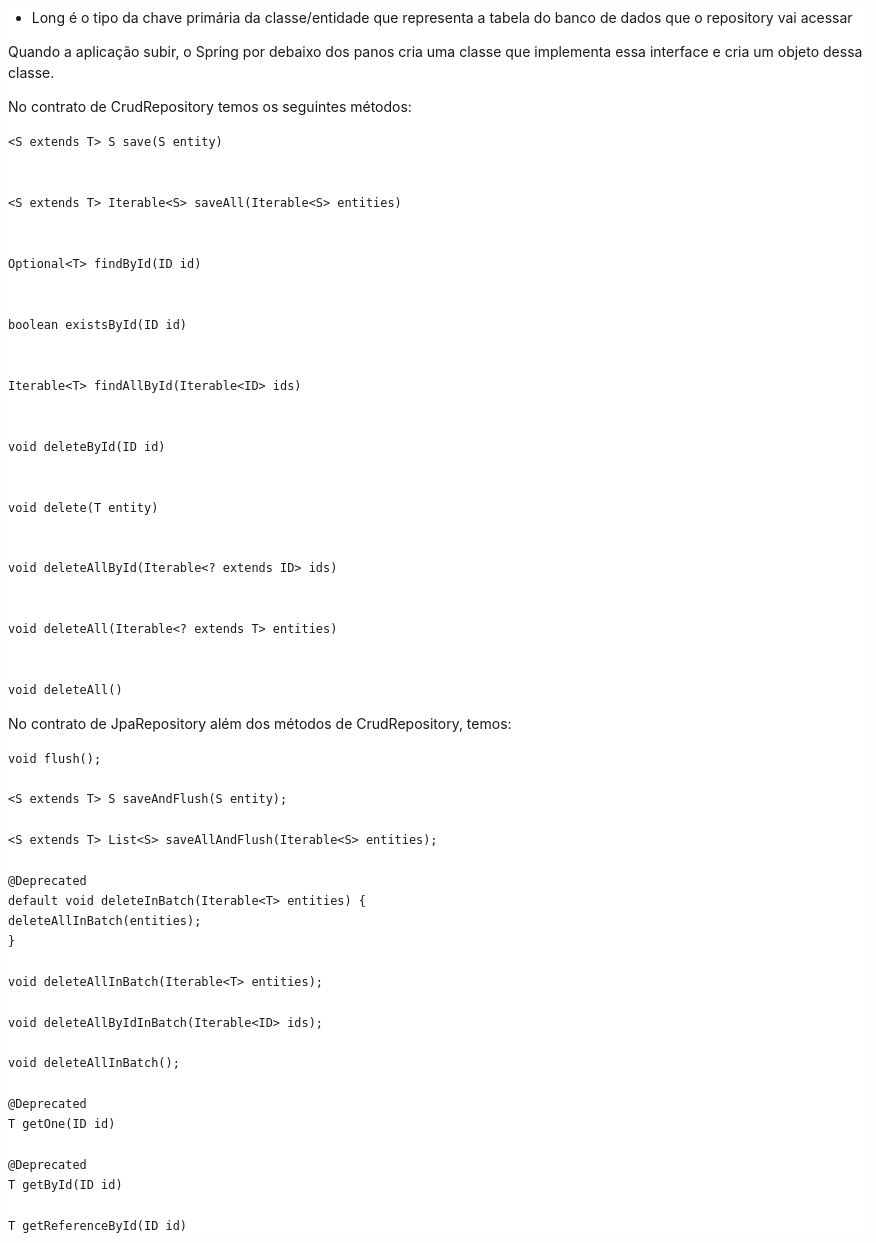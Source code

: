 * Long é o tipo da chave primária da classe/entidade que representa a tabela do banco de dados que o repository vai acessar


Quando a aplicação subir, o Spring por debaixo dos panos cria uma classe que implementa essa interface e cria um objeto dessa classe.

No contrato de CrudRepository temos os seguintes métodos:
~~~
<S extends T> S save(S entity)


<S extends T> Iterable<S> saveAll(Iterable<S> entities)


Optional<T> findById(ID id)


boolean existsById(ID id)


Iterable<T> findAllById(Iterable<ID> ids)


void deleteById(ID id)


void delete(T entity)


void deleteAllById(Iterable<? extends ID> ids)


void deleteAll(Iterable<? extends T> entities)


void deleteAll()
~~~~
No contrato de JpaRepository além dos métodos de CrudRepository, temos:
~~~~
void flush();

<S extends T> S saveAndFlush(S entity);

<S extends T> List<S> saveAllAndFlush(Iterable<S> entities);

@Deprecated
default void deleteInBatch(Iterable<T> entities) {
deleteAllInBatch(entities);
}

void deleteAllInBatch(Iterable<T> entities);

void deleteAllByIdInBatch(Iterable<ID> ids);

void deleteAllInBatch();

@Deprecated
T getOne(ID id)

@Deprecated
T getById(ID id)

T getReferenceById(ID id)

~~~~